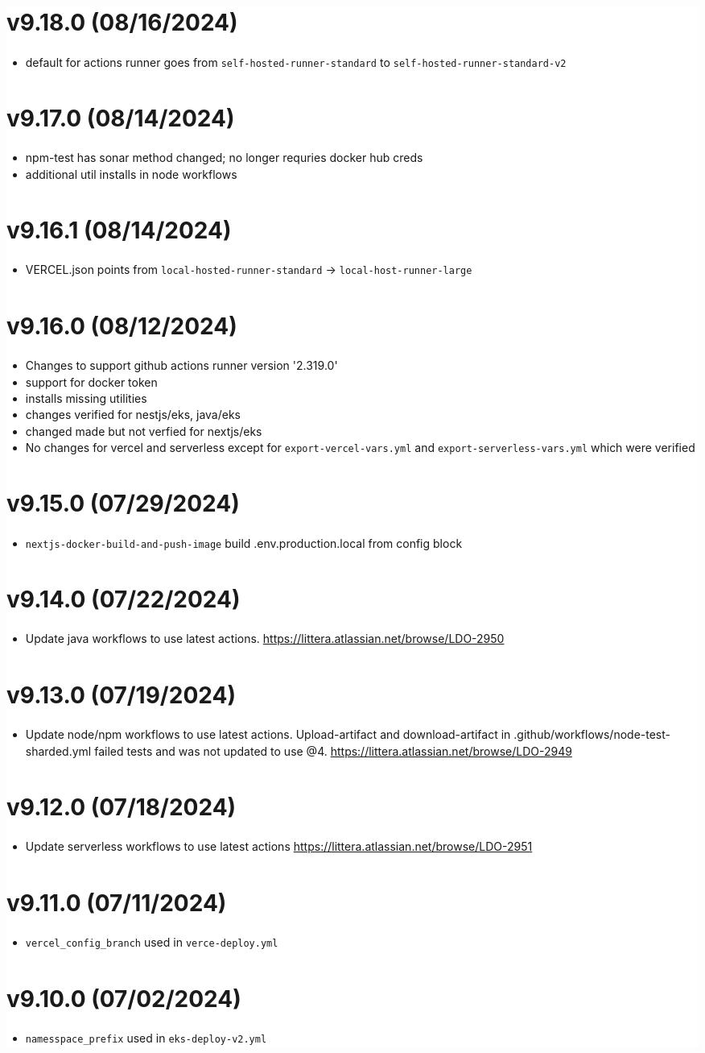 # v9.18.0 (08/16/2024)
* default for actions runner goes from `self-hosted-runner-standard` to `self-hosted-runner-standard-v2`

# v9.17.0 (08/14/2024)
* npm-test has sonar method changed; no longer requries docker hub creds
* additional util installs in node workflows

# v9.16.1 (08/14/2024)
* VERCEL.json points from `local-hosted-runner-standard` -> `local-host-runner-large`

# v9.16.0 (08/12/2024)
* Changes to support github actions runner version '2.319.0'
* support for docker token
* installs missing utilities
* changes verified for nestjs/eks, java/eks
* changed made but not verfied for nextjs/eks
* No changes for vercel and serverless except for `export-vercel-vars.yml` and `export-serverless-vars.yml` which were verified

# v9.15.0 (07/29/2024)
* `nextjs-docker-build-and-push-image` build .env.production.local from config block

# v9.14.0 (07/22/2024)
* Update java workflows to use latest actions. https://littera.atlassian.net/browse/LDO-2950

# v9.13.0 (07/19/2024)
* Update node/npm workflows to use latest actions. Upload-artifact and download-artifact in .github/workflows/node-test-sharded.yml failed tests and was not updated to use @4. https://littera.atlassian.net/browse/LDO-2949

# v9.12.0 (07/18/2024)
* Update serverless workflows to use latest actions https://littera.atlassian.net/browse/LDO-2951

# v9.11.0 (07/11/2024)
* `vercel_config_branch` used in `verce-deploy.yml`

# v9.10.0 (07/02/2024)
* `namesspace_prefix` used in `eks-deploy-v2.yml`
